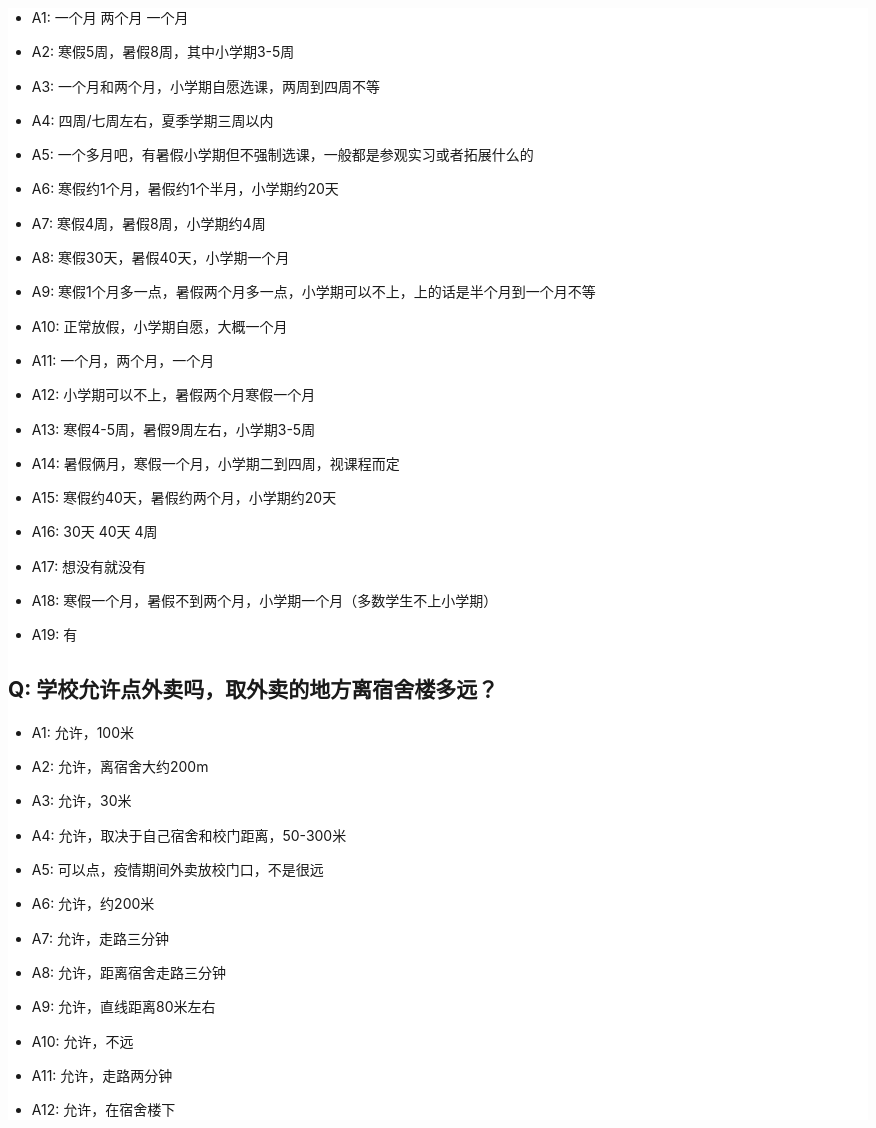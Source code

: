 - A1: 一个月 两个月 一个月

- A2: 寒假5周，暑假8周，其中小学期3-5周

- A3: 一个月和两个月，小学期自愿选课，两周到四周不等

- A4: 四周/七周左右，夏季学期三周以内

- A5: 一个多月吧，有暑假小学期但不强制选课，一般都是参观实习或者拓展什么的

- A6: 寒假约1个月，暑假约1个半月，小学期约20天

- A7: 寒假4周，暑假8周，小学期约4周

- A8: 寒假30天，暑假40天，小学期一个月

- A9: 寒假1个月多一点，暑假两个月多一点，小学期可以不上，上的话是半个月到一个月不等

- A10: 正常放假，小学期自愿，大概一个月

- A11: 一个月，两个月，一个月

- A12: 小学期可以不上，暑假两个月寒假一个月

- A13: 寒假4-5周，暑假9周左右，小学期3-5周

- A14: 暑假俩月，寒假一个月，小学期二到四周，视课程而定

- A15: 寒假约40天，暑假约两个月，小学期约20天

- A16: 30天 40天 4周

- A17: 想没有就没有

- A18: 寒假一个月，暑假不到两个月，小学期一个月（多数学生不上小学期）

- A19: 有

## Q: 学校允许点外卖吗，取外卖的地方离宿舍楼多远？

- A1: 允许，100米

- A2: 允许，离宿舍大约200m

- A3: 允许，30米

- A4: 允许，取决于自己宿舍和校门距离，50-300米

- A5: 可以点，疫情期间外卖放校门口，不是很远

- A6: 允许，约200米

- A7: 允许，走路三分钟

- A8: 允许，距离宿舍走路三分钟

- A9: 允许，直线距离80米左右

- A10: 允许，不远

- A11: 允许，走路两分钟

- A12: 允许，在宿舍楼下
